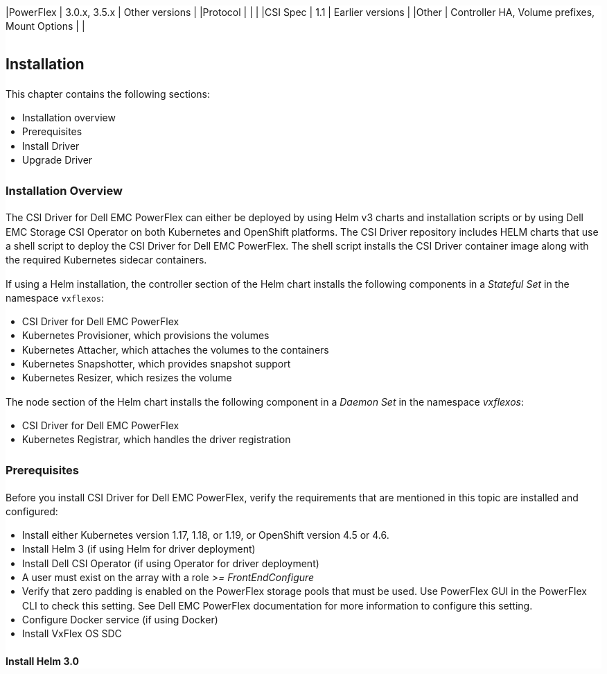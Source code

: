 |PowerFlex | 3.0.x, 3.5.x | Other versions |
|Protocol |  |  |
|CSI Spec | 1.1 | Earlier versions | 
|Other | Controller HA, Volume prefixes, Mount Options |  | 

## Installation

This chapter contains the following sections:
- Installation overview
- Prerequisites
- Install Driver
- Upgrade Driver

### Installation Overview

The CSI Driver for Dell EMC PowerFlex can either be deployed by using Helm v3 charts and installation scripts or by using Dell EMC Storage CSI Operator on both Kubernetes and OpenShift platforms. The CSI Driver repository includes HELM charts that use a shell script to deploy the CSI Driver for Dell EMC PowerFlex. The shell script installs the CSI Driver container image along with the required Kubernetes sidecar containers.

If using a Helm installation, the controller section of the Helm chart installs the following components in a _Stateful Set_ in the namespace `vxflexos`:
- CSI Driver for Dell EMC PowerFlex
- Kubernetes Provisioner, which provisions the volumes
- Kubernetes Attacher, which attaches the volumes to the containers
- Kubernetes Snapshotter, which provides snapshot support
- Kubernetes Resizer, which resizes the volume

The node section of the Helm chart installs the following component in a _Daemon Set_ in the namespace _vxflexos_:
- CSI Driver for Dell EMC PowerFlex
- Kubernetes Registrar, which handles the driver registration

### Prerequisites

Before you install CSI Driver for Dell EMC PowerFlex, verify the requirements that are mentioned in this topic are installed and configured:
- Install either Kubernetes version 1.17, 1.18, or 1.19, or OpenShift version 4.5 or 4.6.
- Install Helm 3 (if using Helm for driver deployment)
- Install Dell CSI Operator (if using Operator for driver deployment)
- A user must exist on the array with a role _>= FrontEndConfigure_
- Verify that zero padding is enabled on the PowerFlex storage pools that must be used. Use PowerFlex GUI in the PowerFlex CLI to check this setting. See Dell EMC PowerFlex documentation for more information to configure this setting.
- Configure Docker service (if using Docker)
- Install VxFlex OS SDC


#### Install Helm 3.0
